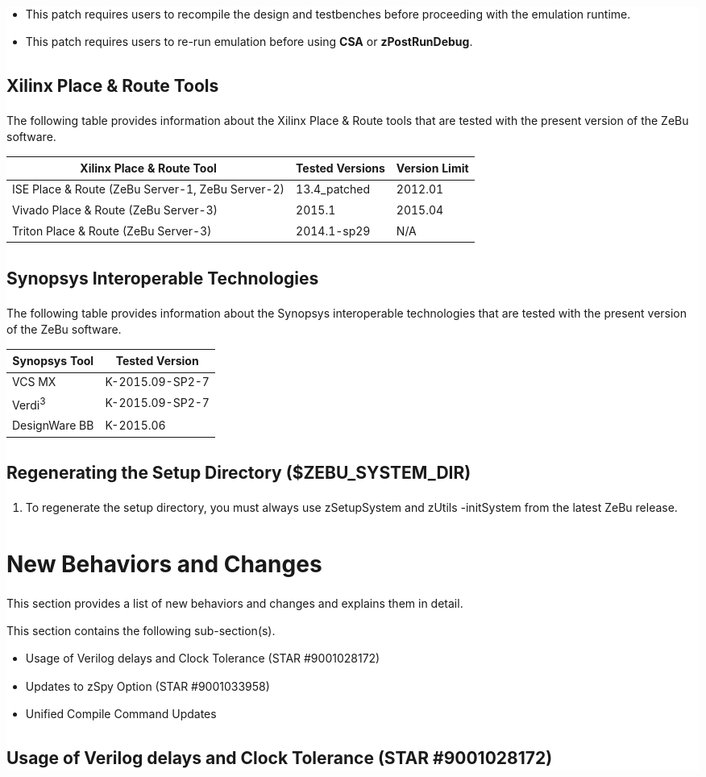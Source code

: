   - This patch requires users to recompile the design and testbenches
    before proceeding with the emulation runtime.

  - This patch requires users to re-run emulation before using **CSA**
    or **zPostRunDebug**.

## Xilinx Place & Route Tools

The following table provides information about the Xilinx Place & Route
tools that are tested with the present version of the ZeBu
software.

| Xilinx Place & Route Tool                        | Tested Versions | Version Limit |
| ------------------------------------------------ | --------------- | ------------- |
| ISE Place & Route (ZeBu Server-1, ZeBu Server-2) | 13.4\_patched   | 2012.01       |
| Vivado Place & Route (ZeBu Server-3)             | 2015.1          | 2015.04       |
| Triton Place & Route (ZeBu Server-3)             | 2014.1-sp29     | N/A           |

## Synopsys Interoperable Technologies

The following table provides information about the Synopsys
interoperable technologies that are tested with the present version of
the ZeBu software.

| Synopsys Tool     | Tested Version  |
| ----------------- | --------------- |
| VCS MX            | K-2015.09-SP2-7 |
| Verdi<sup>3</sup> | K-2015.09-SP2-7 |
| DesignWare BB     | K-2015.06       |

## Regenerating the Setup Directory ($ZEBU\_SYSTEM\_DIR)

1.  To regenerate the setup directory, you must always use zSetupSystem
    and zUtils -initSystem from the latest ZeBu release.

# New Behaviors and Changes

This section provides a list of new behaviors and changes and explains
them in detail.

This section contains the following sub-section(s).

  - Usage of Verilog delays and Clock Tolerance (STAR \#9001028172)

  - Updates to zSpy Option (STAR \#9001033958)

  - Unified Compile Command Updates

## Usage of Verilog delays and Clock Tolerance (STAR \#9001028172)
